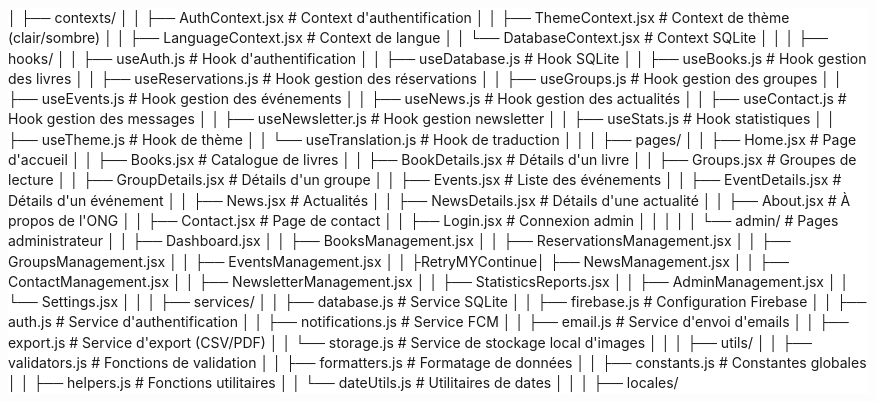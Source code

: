 │   ├── contexts/
│   │   ├── AuthContext.jsx     # Context d'authentification
│   │   ├── ThemeContext.jsx    # Context de thème (clair/sombre)
│   │   ├── LanguageContext.jsx # Context de langue
│   │   └── DatabaseContext.jsx # Context SQLite
│   │
│   ├── hooks/
│   │   ├── useAuth.js          # Hook d'authentification
│   │   ├── useDatabase.js      # Hook SQLite
│   │   ├── useBooks.js         # Hook gestion des livres
│   │   ├── useReservations.js  # Hook gestion des réservations
│   │   ├── useGroups.js        # Hook gestion des groupes
│   │   ├── useEvents.js        # Hook gestion des événements
│   │   ├── useNews.js          # Hook gestion des actualités
│   │   ├── useContact.js       # Hook gestion des messages
│   │   ├── useNewsletter.js    # Hook gestion newsletter
│   │   ├── useStats.js         # Hook statistiques
│   │   ├── useTheme.js         # Hook de thème
│   │   └── useTranslation.js   # Hook de traduction
│   │
│   ├── pages/
│   │   ├── Home.jsx            # Page d'accueil
│   │   ├── Books.jsx           # Catalogue de livres
│   │   ├── BookDetails.jsx     # Détails d'un livre
│   │   ├── Groups.jsx          # Groupes de lecture
│   │   ├── GroupDetails.jsx    # Détails d'un groupe
│   │   ├── Events.jsx          # Liste des événements
│   │   ├── EventDetails.jsx    # Détails d'un événement
│   │   ├── News.jsx            # Actualités
│   │   ├── NewsDetails.jsx     # Détails d'une actualité
│   │   ├── About.jsx           # À propos de l'ONG
│   │   ├── Contact.jsx         # Page de contact
│   │   ├── Login.jsx           # Connexion admin
│   │   │
│   │   └── admin/              # Pages administrateur
│   │       ├── Dashboard.jsx
│   │       ├── BooksManagement.jsx
│   │       ├── ReservationsManagement.jsx
│   │       ├── GroupsManagement.jsx
│   │       ├── EventsManagement.jsx
│   │       ├RetryMYContinue│       ├── NewsManagement.jsx
│   │       ├── ContactManagement.jsx
│   │       ├── NewsletterManagement.jsx
│   │       ├── StatisticsReports.jsx
│   │       ├── AdminManagement.jsx
│   │       └── Settings.jsx
│   │
│   ├── services/
│   │   ├── database.js         # Service SQLite
│   │   ├── firebase.js         # Configuration Firebase
│   │   ├── auth.js             # Service d'authentification
│   │   ├── notifications.js    # Service FCM
│   │   ├── email.js            # Service d'envoi d'emails
│   │   ├── export.js           # Service d'export (CSV/PDF)
│   │   └── storage.js          # Service de stockage local d'images
│   │
│   ├── utils/
│   │   ├── validators.js       # Fonctions de validation
│   │   ├── formatters.js       # Formatage de données
│   │   ├── constants.js        # Constantes globales
│   │   ├── helpers.js          # Fonctions utilitaires
│   │   └── dateUtils.js        # Utilitaires de dates
│   │
│   ├── locales/